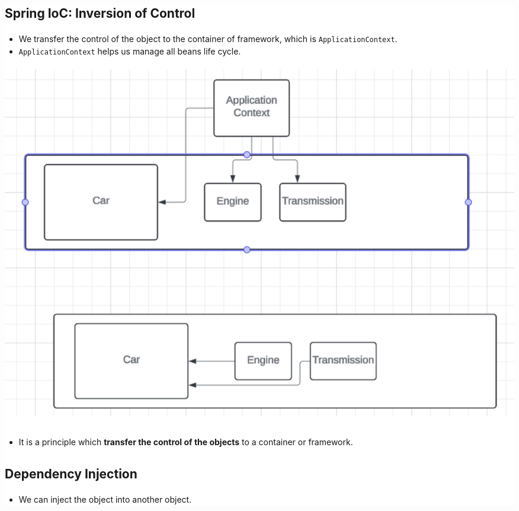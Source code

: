 ## Spring IoC: Inversion of Control
- We transfer the control of the object to the container of framework, which is `ApplicationContext`.
- `ApplicationContext` helps us manage all beans life cycle.

![9](images-a/9.png)
- It is a principle which **transfer the control of the objects** to a container or framework.

## Dependency Injection
- We can inject the object into another object.
